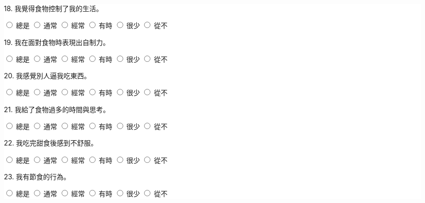 <div class="question">
    <p>18. 我覺得食物控制了我的生活。</p>
                    <label><input type="radio" name="q18" value="3" required> 總是</label>
                    <label><input type="radio" name="q18" value="2"> 通常</label>
                    <label><input type="radio" name="q18" value="1"> 經常</label>
                    <label><input type="radio" name="q18" value="0"> 有時</label>
                    <label><input type="radio" name="q18" value="0"> 很少</label>
                    <label><input type="radio" name="q18" value="0"> 從不</label>
                    </div>

<div class="question">
    <p>19. 我在面對食物時表現出自制力。</p>
                    <label><input type="radio" name="q19" value="3" required> 總是</label>
                    <label><input type="radio" name="q19" value="2"> 通常</label>
                    <label><input type="radio" name="q19" value="1"> 經常</label>
                    <label><input type="radio" name="q19" value="0"> 有時</label>
                    <label><input type="radio" name="q19" value="0"> 很少</label>
                    <label><input type="radio" name="q19" value="0"> 從不</label>
                    </div>

<div class="question">
    <p>20. 我感覺別人逼我吃東西。</p>
                    <label><input type="radio" name="q20" value="3" required> 總是</label>
                    <label><input type="radio" name="q20" value="2"> 通常</label>
                    <label><input type="radio" name="q20" value="1"> 經常</label>
                    <label><input type="radio" name="q20" value="0"> 有時</label>
                    <label><input type="radio" name="q20" value="0"> 很少</label>
                    <label><input type="radio" name="q20" value="0"> 從不</label>
                    </div>

<div class="question">
    <p>21. 我給了食物過多的時間與思考。</p>
                    <label><input type="radio" name="q21" value="3" required> 總是</label>
                    <label><input type="radio" name="q21" value="2"> 通常</label>
                    <label><input type="radio" name="q21" value="1"> 經常</label>
                    <label><input type="radio" name="q21" value="0"> 有時</label>
                    <label><input type="radio" name="q21" value="0"> 很少</label>
                    <label><input type="radio" name="q21" value="0"> 從不</label>
                    </div>

<div class="question">
    <p>22. 我吃完甜食後感到不舒服。</p>
                    <label><input type="radio" name="q22" value="3" required> 總是</label>
                    <label><input type="radio" name="q22" value="2"> 通常</label>
                    <label><input type="radio" name="q22" value="1"> 經常</label>
                    <label><input type="radio" name="q22" value="0"> 有時</label>
                    <label><input type="radio" name="q22" value="0"> 很少</label>
                    <label><input type="radio" name="q22" value="0"> 從不</label>
                    </div>

<div class="question">
    <p>23. 我有節食的行為。</p>
                    <label><input type="radio" name="q23" value="3" required> 總是</label>
                    <label><input type="radio" name="q23" value="2"> 通常</label>
                    <label><input type="radio" name="q23" value="1"> 經常</label>
                    <label><input type="radio" name="q23" value="0"> 有時</label>
                    <label><input type="radio" name="q23" value="0"> 很少</label>
                    <label><input type="radio" name="q23" value="0"> 從不</label>
                    </div>
